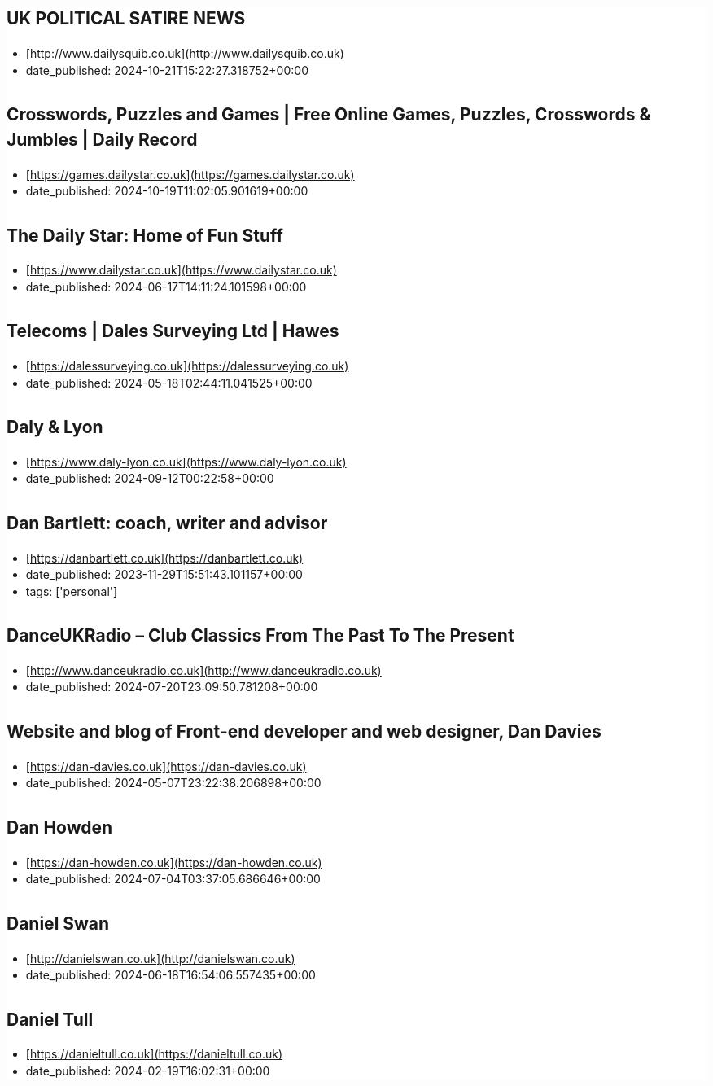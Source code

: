 ## UK POLITICAL SATIRE NEWS
 - [http://www.dailysquib.co.uk](http://www.dailysquib.co.uk)
 - date_published: 2024-10-21T15:22:27.318752+00:00

 ## Crosswords, Puzzles and Games | Free Online Games, Puzzles, Crosswords & Jumbles | Daily Record
 - [https://games.dailystar.co.uk](https://games.dailystar.co.uk)
 - date_published: 2024-10-19T11:02:05.901619+00:00

 ## The Daily Star: Home of Fun Stuff
 - [https://www.dailystar.co.uk](https://www.dailystar.co.uk)
 - date_published: 2024-06-17T14:11:24.101598+00:00

 ## Telecoms | Dales Surveying Ltd | Hawes
 - [https://dalessurveying.co.uk](https://dalessurveying.co.uk)
 - date_published: 2024-05-18T02:44:11.041525+00:00

 ## Daly & Lyon
 - [https://www.daly-lyon.co.uk](https://www.daly-lyon.co.uk)
 - date_published: 2024-09-12T00:22:58+00:00

 ## Dan Bartlett: coach, writer and advisor
 - [https://danbartlett.co.uk](https://danbartlett.co.uk)
 - date_published: 2023-11-29T15:51:43.101157+00:00
 - tags: ['personal']

 ## DanceUKRadio – Club Classics From The Past To The Present
 - [http://www.danceukradio.co.uk](http://www.danceukradio.co.uk)
 - date_published: 2024-07-20T23:09:50.781208+00:00

 ## Website and blog of Front-end developer and web designer, Dan Davies
 - [https://dan-davies.co.uk](https://dan-davies.co.uk)
 - date_published: 2024-05-07T23:22:38.206898+00:00

 ## Dan Howden
 - [https://dan-howden.co.uk](https://dan-howden.co.uk)
 - date_published: 2024-07-04T03:37:05.686646+00:00

 ## Daniel Swan
 - [http://danielswan.co.uk](http://danielswan.co.uk)
 - date_published: 2024-06-18T16:54:06.557435+00:00

 ## Daniel Tull
 - [https://danieltull.co.uk](https://danieltull.co.uk)
 - date_published: 2024-02-19T16:02:31+00:00
